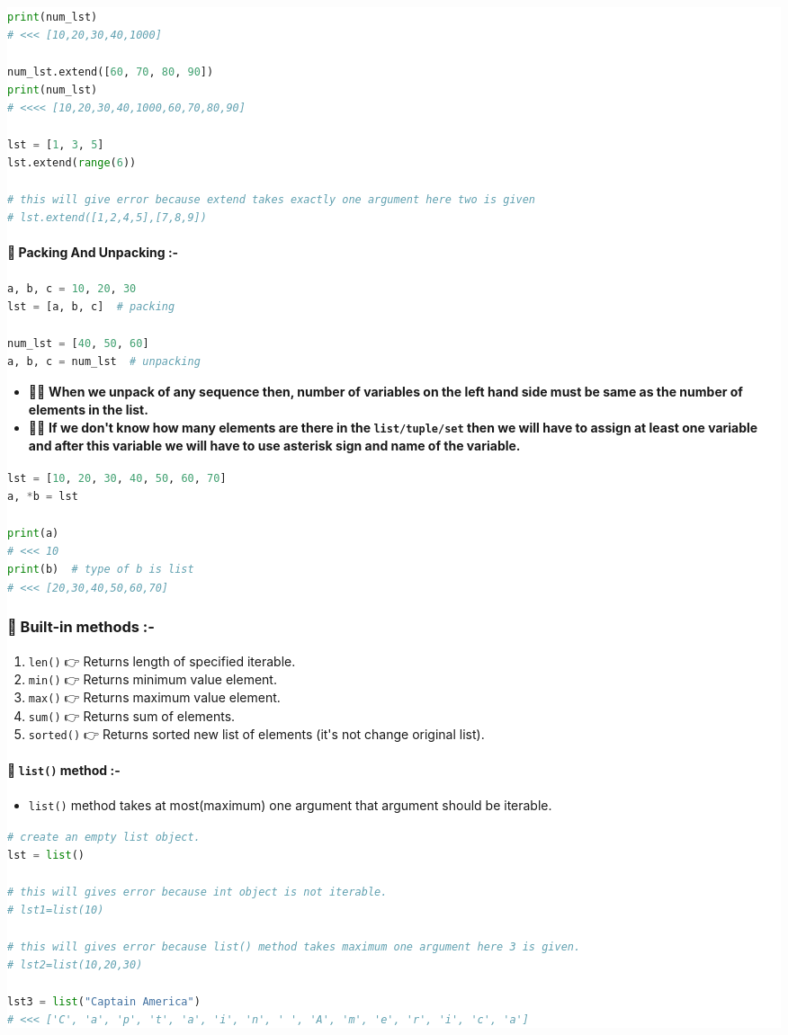 ```python
print(num_lst)
# <<< [10,20,30,40,1000]

num_lst.extend([60, 70, 80, 90])
print(num_lst)
# <<<< [10,20,30,40,1000,60,70,80,90]

lst = [1, 3, 5]
lst.extend(range(6))

# this will give error because extend takes exactly one argument here two is given
# lst.extend([1,2,4,5],[7,8,9])  
```

#### 🌟 Packing And Unpacking :-

```python
a, b, c = 10, 20, 30
lst = [a, b, c]  # packing

num_lst = [40, 50, 60]
a, b, c = num_lst  # unpacking
```

- 🌟🌟 **When we unpack of any sequence then, number of variables on the left hand side must be same as the number of
  elements in the list.**
- 🌟🌟 **If we don't know how many elements are there in the `list/tuple/set` then we will have to assign at least one
  variable and after this variable we will have to use asterisk sign and name of the variable.**

```python
lst = [10, 20, 30, 40, 50, 60, 70]
a, *b = lst

print(a)
# <<< 10
print(b)  # type of b is list 
# <<< [20,30,40,50,60,70]
```

### 🌟 Built-in methods :-

1. `len()` 👉 Returns length of specified iterable.
2. `min()` 👉 Returns minimum value element.
3. `max()` 👉 Returns maximum value element.
4. `sum()` 👉 Returns sum of elements.
5. `sorted()` 👉 Returns sorted new list of elements (it's not change original list).

#### 🌟 `list()` method :-

- `list()` method takes at most(maximum) one argument that argument should be iterable.

```python
# create an empty list object.
lst = list()

# this will gives error because int object is not iterable.
# lst1=list(10)  

# this will gives error because list() method takes maximum one argument here 3 is given.
# lst2=list(10,20,30)

lst3 = list("Captain America")
# <<< ['C', 'a', 'p', 't', 'a', 'i', 'n', ' ', 'A', 'm', 'e', 'r', 'i', 'c', 'a']

```